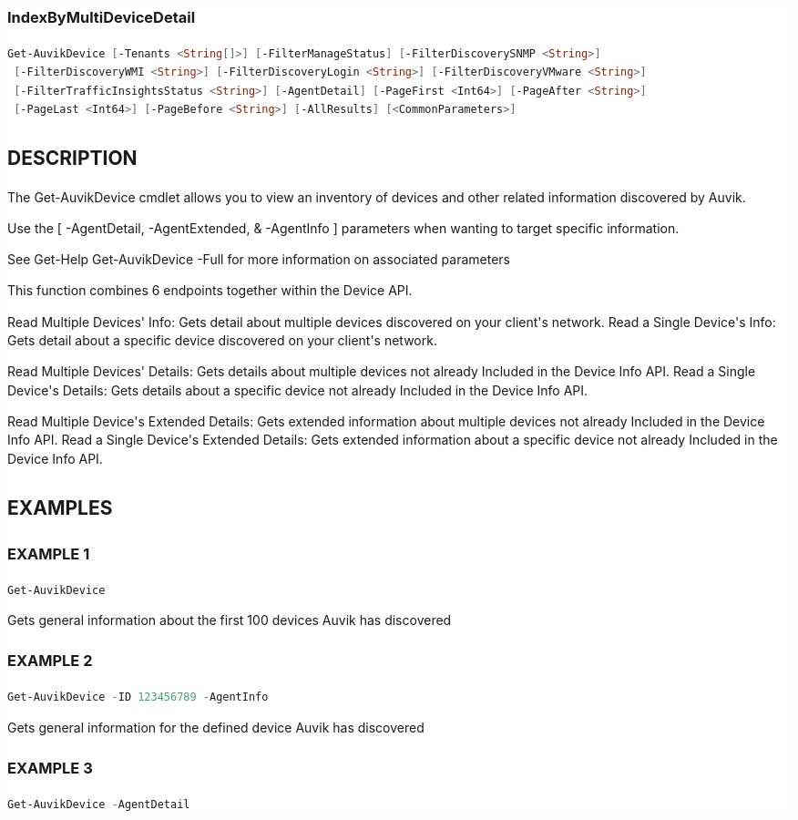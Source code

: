 ### IndexByMultiDeviceDetail
```powershell
Get-AuvikDevice [-Tenants <String[]>] [-FilterManageStatus] [-FilterDiscoverySNMP <String>]
 [-FilterDiscoveryWMI <String>] [-FilterDiscoveryLogin <String>] [-FilterDiscoveryVMware <String>]
 [-FilterTrafficInsightsStatus <String>] [-AgentDetail] [-PageFirst <Int64>] [-PageAfter <String>]
 [-PageLast <Int64>] [-PageBefore <String>] [-AllResults] [<CommonParameters>]
```

## DESCRIPTION
The Get-AuvikDevice cmdlet allows you to view an inventory of
devices and other related information discovered by Auvik.

Use the \[ -AgentDetail, -AgentExtended, & -AgentInfo  \] parameters
when wanting to target specific information.

See Get-Help Get-AuvikDevice -Full for more information on associated parameters

This function combines 6 endpoints together within the Device API.

Read Multiple Devices' Info:
    Gets detail about multiple devices discovered on your client's network.
Read a Single Device's Info:
    Gets detail about a specific device discovered on your client's network.

Read Multiple Devices' Details:
    Gets details about multiple devices not already Included in the Device Info API.
Read a Single Device's Details:
    Gets details about a specific device not already Included in the Device Info API.

Read Multiple Device's Extended Details:
    Gets extended information about multiple devices not already Included in the Device Info API.
Read a Single Device's Extended Details:
    Gets extended information about a specific device not already Included in the Device Info API.

## EXAMPLES

### EXAMPLE 1
```powershell
Get-AuvikDevice
```

Gets general information about the first 100 devices
Auvik has discovered

### EXAMPLE 2
```powershell
Get-AuvikDevice -ID 123456789 -AgentInfo
```

Gets general information for the defined device
Auvik has discovered

### EXAMPLE 3
```powershell
Get-AuvikDevice -AgentDetail
```
